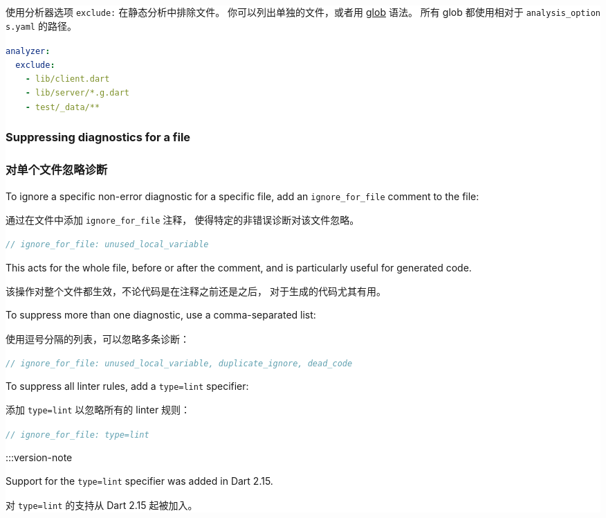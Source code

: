 使用分析器选项 `exclude:` 在静态分析中排除文件。
你可以列出单独的文件，或者用 [glob]({{site.pub-pkg}}/glob) 语法。
所有 glob 都使用相对于 `analysis_options.yaml` 的路径。

<?code-excerpt "analysis_alt/analysis_options.yaml (exclude)" plaster="none"?>
```yaml
analyzer:
  exclude:
    - lib/client.dart
    - lib/server/*.g.dart
    - test/_data/**
```

<a id="suppressing-rules-for-a-file"></a>
### Suppressing diagnostics for a file

### 对单个文件忽略诊断

To ignore a specific non-error diagnostic for a specific file,
add an `ignore_for_file` comment to the file:

通过在文件中添加 `ignore_for_file` 注释，
使得特定的非错误诊断对该文件忽略。

<?code-excerpt "analysis/lib/assignment.dart (ignore_for_file)" replace="/, \w+//g"?>
```dart
// ignore_for_file: unused_local_variable
```

This acts for the whole file, before or after the comment, and is
particularly useful for generated code.

该操作对整个文件都生效，不论代码是在注释之前还是之后，
对于生成的代码尤其有用。

To suppress more than one diagnostic, use a comma-separated list:

使用逗号分隔的列表，可以忽略多条诊断：

<?code-excerpt "analysis/lib/assignment.dart (ignore_for_file)"?>
```dart
// ignore_for_file: unused_local_variable, duplicate_ignore, dead_code
```

To suppress all linter rules, add a `type=lint` specifier:

添加 `type=lint` 以忽略所有的 linter 规则：

<?code-excerpt "analysis/lib/ignore_lints.dart (ignore_type_for_file)"?>
```dart
// ignore_for_file: type=lint
```

:::version-note

Support for the `type=lint` specifier was added in Dart 2.15.

对 `type=lint` 的支持从 Dart 2.15 起被加入。
